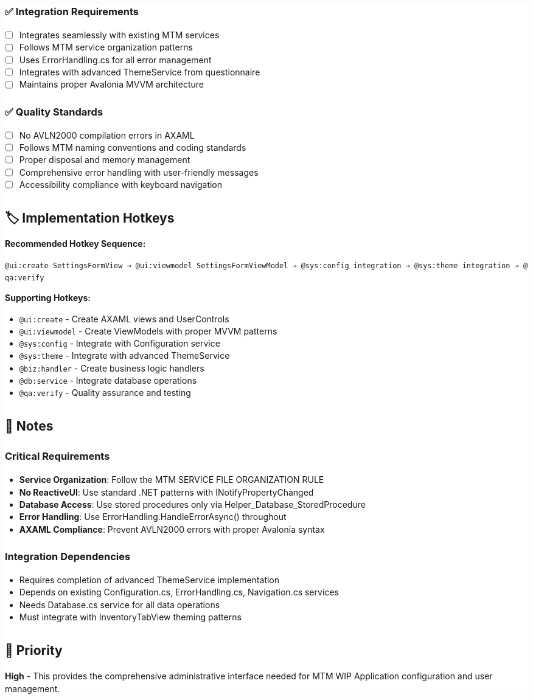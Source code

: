 ### **✅ Integration Requirements**
- [ ] Integrates seamlessly with existing MTM services
- [ ] Follows MTM service organization patterns
- [ ] Uses ErrorHandling.cs for all error management
- [ ] Integrates with advanced ThemeService from questionnaire
- [ ] Maintains proper Avalonia MVVM architecture

### **✅ Quality Standards**
- [ ] No AVLN2000 compilation errors in AXAML
- [ ] Follows MTM naming conventions and coding standards
- [ ] Proper disposal and memory management
- [ ] Comprehensive error handling with user-friendly messages
- [ ] Accessibility compliance with keyboard navigation

## 🏷️ Implementation Hotkeys

**Recommended Hotkey Sequence:**
```
@ui:create SettingsFormView → @ui:viewmodel SettingsFormViewModel → @sys:config integration → @sys:theme integration → @qa:verify
```

**Supporting Hotkeys:**
- `@ui:create` - Create AXAML views and UserControls
- `@ui:viewmodel` - Create ViewModels with proper MVVM patterns
- `@sys:config` - Integrate with Configuration service
- `@sys:theme` - Integrate with advanced ThemeService
- `@biz:handler` - Create business logic handlers
- `@db:service` - Integrate database operations
- `@qa:verify` - Quality assurance and testing

## 📝 Notes

### **Critical Requirements**
- **Service Organization**: Follow the MTM SERVICE FILE ORGANIZATION RULE
- **No ReactiveUI**: Use standard .NET patterns with INotifyPropertyChanged
- **Database Access**: Use stored procedures only via Helper_Database_StoredProcedure
- **Error Handling**: Use ErrorHandling.HandleErrorAsync() throughout
- **AXAML Compliance**: Prevent AVLN2000 errors with proper Avalonia syntax

### **Integration Dependencies**
- Requires completion of advanced ThemeService implementation
- Depends on existing Configuration.cs, ErrorHandling.cs, Navigation.cs services
- Needs Database.cs service for all data operations
- Must integrate with InventoryTabView theming patterns

## 🎯 Priority
**High** - This provides the comprehensive administrative interface needed for MTM WIP Application configuration and user management.
